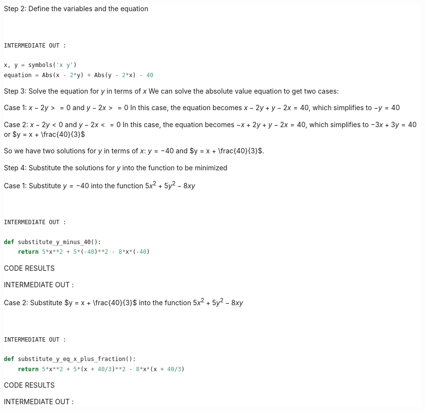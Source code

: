 Step 2: Define the variables and the equation
```python


INTERMEDIATE OUT :

x, y = symbols('x y')
equation = Abs(x - 2*y) + Abs(y - 2*x) - 40
```

Step 3: Solve the equation for $y$ in terms of $x$
We can solve the absolute value equation to get two cases:

Case 1: $x - 2y >= 0$ and $y - 2x >= 0$
In this case, the equation becomes $x - 2y + y - 2x = 40$, which simplifies to $-y = 40$

Case 2: $x - 2y < 0$ and $y - 2x <= 0$
In this case, the equation becomes $-x + 2y + y - 2x = 40$, which simplifies to $-3x + 3y = 40$ or $y = x + \frac{40}{3}$

So we have two solutions for $y$ in terms of $x$: $y = -40$ and $y = x + \frac{40}{3}$.

Step 4: Substitute the solutions for $y$ into the function to be minimized

Case 1: Substitute $y = -40$ into the function $5x^2 + 5y^2 - 8xy$
```python


INTERMEDIATE OUT :

def substitute_y_minus_40():
    return 5*x**2 + 5*(-40)**2 - 8*x*(-40)
```

CODE RESULTS 

INTERMEDIATE OUT :
```output

```

Case 2: Substitute $y = x + \frac{40}{3}$ into the function $5x^2 + 5y^2 - 8xy$
```python


INTERMEDIATE OUT :

def substitute_y_eq_x_plus_fraction():
    return 5*x**2 + 5*(x + 40/3)**2 - 8*x*(x + 40/3)
```

CODE RESULTS 

INTERMEDIATE OUT :
```output

```
